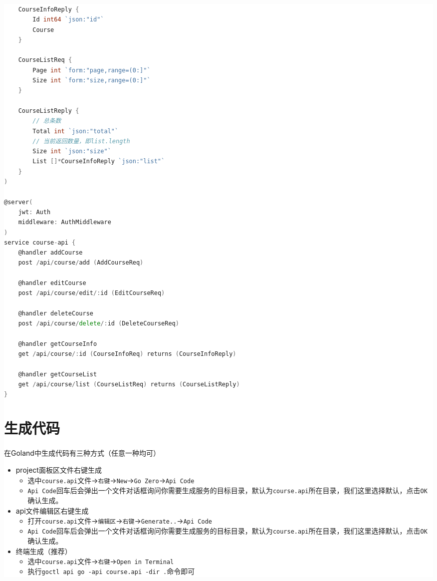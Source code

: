 ```go
	CourseInfoReply {
		Id int64 `json:"id"`
		Course
	}
	
	CourseListReq {
		Page int `form:"page,range=(0:]"`
		Size int `form:"size,range=(0:]"`
	}
	
	CourseListReply {
		// 总条数
		Total int `json:"total"`
		// 当前返回数量，即list.length
		Size int `json:"size"`
		List []*CourseInfoReply `json:"list"`
	}
)

@server(
	jwt: Auth
	middleware: AuthMiddleware
)
service course-api {
	@handler addCourse
	post /api/course/add (AddCourseReq)
	
	@handler editCourse
	post /api/course/edit/:id (EditCourseReq)
	
	@handler deleteCourse
	post /api/course/delete/:id (DeleteCourseReq)
	
	@handler getCourseInfo
	get /api/course/:id (CourseInfoReq) returns (CourseInfoReply)
	
	@handler getCourseList
	get /api/course/list (CourseListReq) returns (CourseListReply)
}
```

# 生成代码
在Goland中生成代码有三种方式（任意一种均可）
* project面板区文件右键生成
    * 选中`course.api`文件->`右键`->`New`->`Go Zero`->`Api Code`
    * `Api Code`回车后会弹出一个文件对话框询问你需要生成服务的目标目录，默认为`course.api`所在目录，我们这里选择默认，点击`OK`确认生成。
* api文件编辑区右键生成
    * 打开`course.api`文件->`编辑区`->`右键`->`Generate..`->`Api Code`
    * `Api Code`回车后会弹出一个文件对话框询问你需要生成服务的目标目录，默认为`course.api`所在目录，我们这里选择默认，点击`OK`确认生成。
* 终端生成（推荐）
    * 选中`course.api`文件->`右键`->`Open in Terminal`
    * 执行`goctl api go -api course.api -dir .`命令即可
    